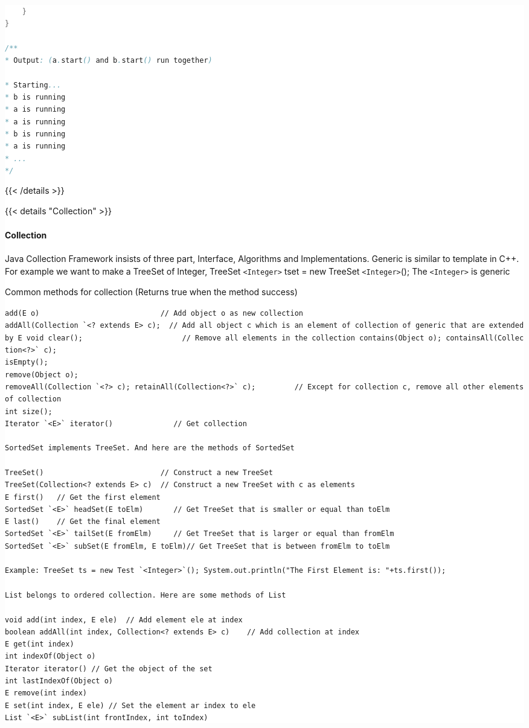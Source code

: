 ```java
    }
}

/**
* Output: (a.start() and b.start() run together)

* Starting...
* b is running
* a is running
* a is running
* b is running
* a is running
* ...
*/
```

{{< /details >}}

{{< details "Collection" >}}

#### Collection

Java Collection Framework insists of three part, Interface, Algorithms and Implementations. Generic is similar to template in
C++. For example we want to make a TreeSet of Integer, TreeSet `<Integer>` tset = new TreeSet `<Integer>`(); The `<Integer>` is generic

Common methods for collection (Returns true when the method success)

```
add(E o)                            // Add object o as new collection
addAll(Collection `<? extends E> c);  // Add all object c which is an element of collection of generic that are extended by E void clear();                       // Remove all elements in the collection contains(Object o); containsAll(Collection<?>` c);
isEmpty();
remove(Object o);
removeAll(Collection `<?> c); retainAll(Collection<?>` c);         // Except for collection c, remove all other elements of collection
int size();
Iterator `<E>` iterator()              // Get collection

SortedSet implements TreeSet. And here are the methods of SortedSet

TreeSet()                           // Construct a new TreeSet
TreeSet(Collection<? extends E> c)  // Construct a new TreeSet with c as elements
E first()   // Get the first element
SortedSet `<E>` headSet(E toElm)       // Get TreeSet that is smaller or equal than toElm
E last()    // Get the final element
SortedSet `<E>` tailSet(E fromElm)     // Get TreeSet that is larger or equal than fromElm
SortedSet `<E>` subSet(E fromElm, E toElm)// Get TreeSet that is between fromElm to toElm

Example: TreeSet ts = new Test `<Integer>`(); System.out.println("The First Element is: "+ts.first());

List belongs to ordered collection. Here are some methods of List

void add(int index, E ele)  // Add element ele at index
boolean addAll(int index, Collection<? extends E> c)    // Add collection at index
E get(int index)
int indexOf(Object o)
Iterator iterator() // Get the object of the set
int lastIndexOf(Object o)
E remove(int index)
E set(int index, E ele) // Set the element ar index to ele
List `<E>` subList(int frontIndex, int toIndex)
```